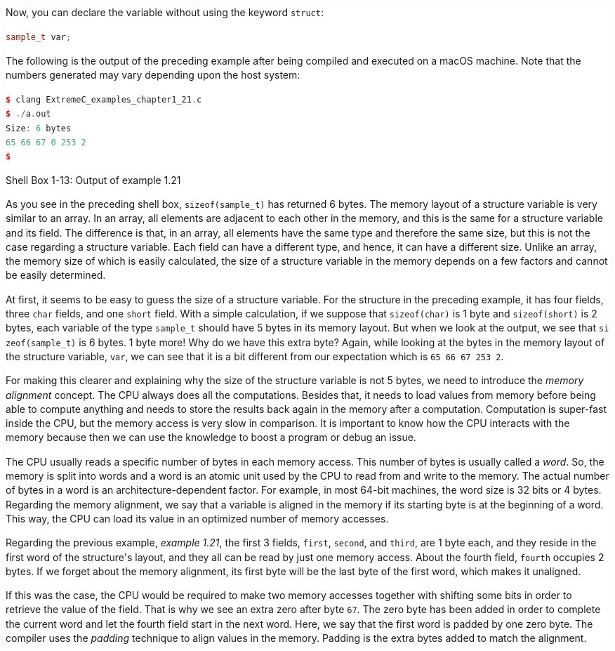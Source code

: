 Now, you can declare the variable without using the keyword `struct`:

```cpp
sample_t var;
```

The following is the output of the preceding example after being compiled and executed on a macOS machine. Note that the numbers generated may vary depending upon the host system:

```cpp
$ clang ExtremeC_examples_chapter1_21.c
$ ./a.out
Size: 6 bytes
65 66 67 0 253 2
$
```

Shell Box 1-13: Output of example 1.21

As you see in the preceding shell box, `sizeof(sample_t)` has returned 6 bytes. The memory layout of a structure variable is very similar to an array. In an array, all elements are adjacent to each other in the memory, and this is the same for a structure variable and its field. The difference is that, in an array, all elements have the same type and therefore the same size, but this is not the case regarding a structure variable. Each field can have a different type, and hence, it can have a different size. Unlike an array, the memory size of which is easily calculated, the size of a structure variable in the memory depends on a few factors and cannot be easily determined.

At first, it seems to be easy to guess the size of a structure variable. For the structure in the preceding example, it has four fields, three `char` fields, and one `short` field. With a simple calculation, if we suppose that `sizeof(char)` is 1 byte and `sizeof(short)` is 2 bytes, each variable of the type `sample_t` should have 5 bytes in its memory layout. But when we look at the output, we see that `sizeof(sample_t)` is 6 bytes. 1 byte more! Why do we have this extra byte? Again, while looking at the bytes in the memory layout of the structure variable, `var`, we can see that it is a bit different from our expectation which is `65 66 67 253 2`.

For making this clearer and explaining why the size of the structure variable is not 5 bytes, we need to introduce the *memory alignment* concept. The CPU always does all the computations. Besides that, it needs to load values from memory before being able to compute anything and needs to store the results back again in the memory after a computation. Computation is super-fast inside the CPU, but the memory access is very slow in comparison. It is important to know how the CPU interacts with the memory because then we can use the knowledge to boost a program or debug an issue.

The CPU usually reads a specific number of bytes in each memory access. This number of bytes is usually called a *word*. So, the memory is split into words and a word is an atomic unit used by the CPU to read from and write to the memory. The actual number of bytes in a word is an architecture-dependent factor. For example, in most 64-bit machines, the word size is 32 bits or 4 bytes. Regarding the memory alignment, we say that a variable is aligned in the memory if its starting byte is at the beginning of a word. This way, the CPU can load its value in an optimized number of memory accesses.

Regarding the previous example, *example 1.21*, the first 3 fields, `first`, `second`, and `third`, are 1 byte each, and they reside in the first word of the structure's layout, and they all can be read by just one memory access. About the fourth field, `fourth` occupies 2 bytes. If we forget about the memory alignment, its first byte will be the last byte of the first word, which makes it unaligned.

If this was the case, the CPU would be required to make two memory accesses together with shifting some bits in order to retrieve the value of the field. That is why we see an extra zero after byte `67`. The zero byte has been added in order to complete the current word and let the fourth field start in the next word. Here, we say that the first word is padded by one zero byte. The compiler uses the *padding* technique to align values in the memory. Padding is the extra bytes added to match the alignment.
